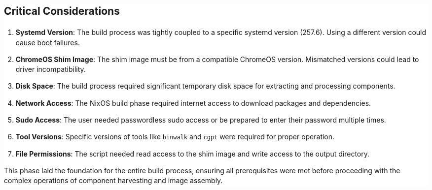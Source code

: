 ## Critical Considerations

1. **Systemd Version**: The build process was tightly coupled to a specific systemd version (257.6). Using a different version could cause boot failures.

2. **ChromeOS Shim Image**: The shim image must be from a compatible ChromeOS version. Mismatched versions could lead to driver incompatibility.

3. **Disk Space**: The build process required significant temporary disk space for extracting and processing components.

4. **Network Access**: The NixOS build phase required internet access to download packages and dependencies.

5. **Sudo Access**: The user needed passwordless sudo access or be prepared to enter their password multiple times.

6. **Tool Versions**: Specific versions of tools like `binwalk` and `cgpt` were required for proper operation.

7. **File Permissions**: The script needed read access to the shim image and write access to the output directory.

This phase laid the foundation for the entire build process, ensuring all prerequisites were met before proceeding with the complex operations of component harvesting and image assembly.
